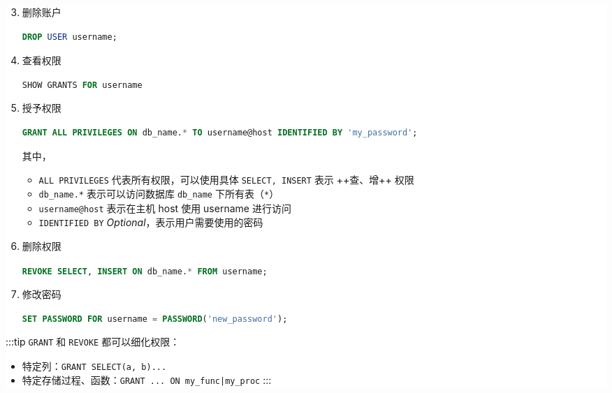3. 删除账户

    ```sql
    DROP USER username;
    ```

4. 查看权限

    ```sql
    SHOW GRANTS FOR username
    ```

5. 授予权限

    ```sql
    GRANT ALL PRIVILEGES ON db_name.* TO username@host IDENTIFIED BY 'my_password';
    ```

    其中，
    - `ALL PRIVILEGES` 代表所有权限，可以使用具体 `SELECT, INSERT` 表示 ++查、增++ 权限
    - `db_name.*` 表示可以访问数据库 `db_name` 下所有表（`*`）
    - `username@host` 表示在主机 host 使用 username 进行访问
    - `IDENTIFIED BY` $Optional$，表示用户需要使用的密码

6. 删除权限

    ```sql
    REVOKE SELECT, INSERT ON db_name.* FROM username;
    ```

7. 修改密码

    ```sql
    SET PASSWORD FOR username = PASSWORD('new_password');
    ```

:::tip
`GRANT` 和 `REVOKE` 都可以细化权限：

- 特定列：`GRANT SELECT(a, b)...`
- 特定存储过程、函数：`GRANT ... ON my_func|my_proc`
:::

[^cs-note-transaction]: [CS Note](http://cyc2018.gitee.io/cs-notes/#/notes/SQL%20%E8%AF%AD%E6%B3%95?id=%e4%ba%8c%e5%8d%81%e4%b8%80%e3%80%81%e4%ba%8b%e5%8a%a1%e7%ae%a1%e7%90%86)
